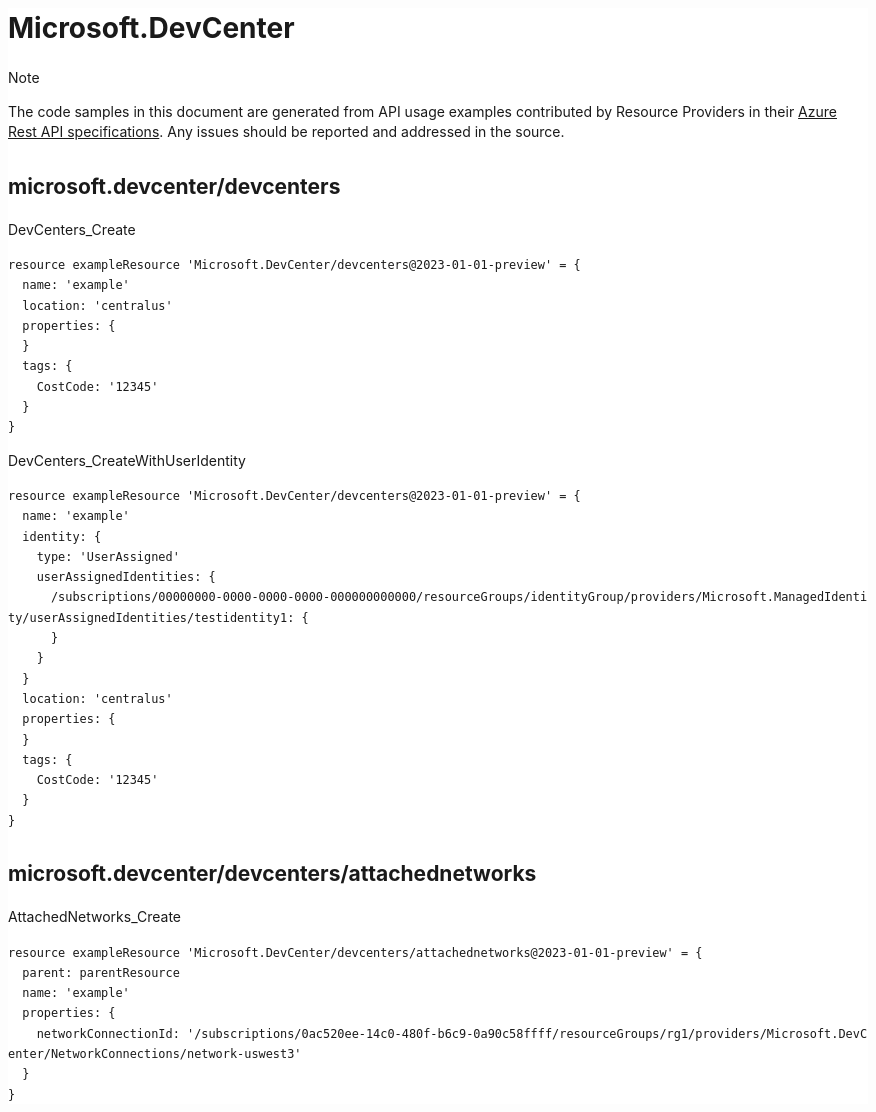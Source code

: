 # Microsoft.DevCenter
  
> [!NOTE]
> The code samples in this document are generated from API usage examples contributed by Resource Providers in their [Azure Rest API specifications](https://github.com/Azure/azure-rest-api-specs). Any issues should be reported and addressed in the source.


## microsoft.devcenter/devcenters

DevCenters_Create
```bicep
resource exampleResource 'Microsoft.DevCenter/devcenters@2023-01-01-preview' = {
  name: 'example'
  location: 'centralus'
  properties: {
  }
  tags: {
    CostCode: '12345'
  }
}
```

DevCenters_CreateWithUserIdentity
```bicep
resource exampleResource 'Microsoft.DevCenter/devcenters@2023-01-01-preview' = {
  name: 'example'
  identity: {
    type: 'UserAssigned'
    userAssignedIdentities: {
      /subscriptions/00000000-0000-0000-0000-000000000000/resourceGroups/identityGroup/providers/Microsoft.ManagedIdentity/userAssignedIdentities/testidentity1: {
      }
    }
  }
  location: 'centralus'
  properties: {
  }
  tags: {
    CostCode: '12345'
  }
}
```

## microsoft.devcenter/devcenters/attachednetworks

AttachedNetworks_Create
```bicep
resource exampleResource 'Microsoft.DevCenter/devcenters/attachednetworks@2023-01-01-preview' = {
  parent: parentResource 
  name: 'example'
  properties: {
    networkConnectionId: '/subscriptions/0ac520ee-14c0-480f-b6c9-0a90c58ffff/resourceGroups/rg1/providers/Microsoft.DevCenter/NetworkConnections/network-uswest3'
  }
}
```
